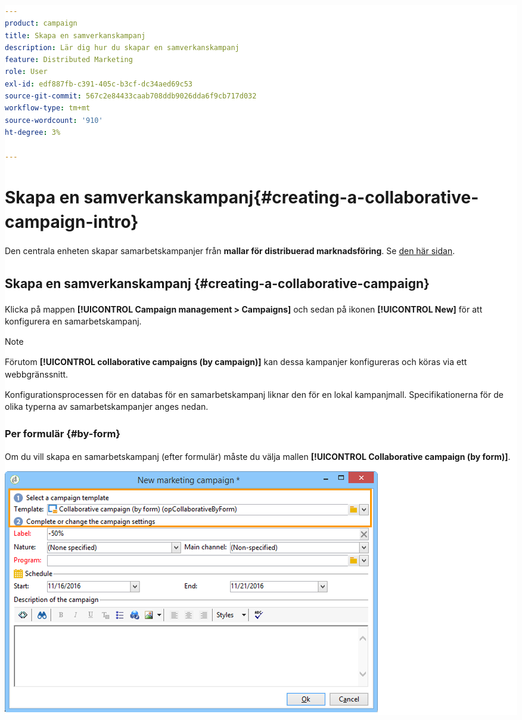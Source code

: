 ```yaml
---
product: campaign
title: Skapa en samverkanskampanj
description: Lär dig hur du skapar en samverkanskampanj
feature: Distributed Marketing
role: User
exl-id: edf887fb-c391-405c-b3cf-dc34aed69c53
source-git-commit: 567c2e84433caab708ddb9026dda6f9cb717d032
workflow-type: tm+mt
source-wordcount: '910'
ht-degree: 3%

---
```


# Skapa en samverkanskampanj{#creating-a-collaborative-campaign-intro}



Den centrala enheten skapar samarbetskampanjer från **mallar för distribuerad marknadsföring**. Se [den här sidan](about-distributed-marketing.md#collaborative-campaign).

## Skapa en samverkanskampanj {#creating-a-collaborative-campaign}

Klicka på mappen **[!UICONTROL Campaign management > Campaigns]** och sedan på ikonen **[!UICONTROL New]** för att konfigurera en samarbetskampanj.

>[!NOTE]
>
>Förutom **[!UICONTROL collaborative campaigns (by campaign)]** kan dessa kampanjer konfigureras och köras via ett webbgränssnitt.

Konfigurationsprocessen för en databas för en samarbetskampanj liknar den för en lokal kampanjmall. Specifikationerna för de olika typerna av samarbetskampanjer anges nedan.

### Per formulär {#by-form}

Om du vill skapa en samarbetskampanj (efter formulär) måste du välja mallen **[!UICONTROL Collaborative campaign (by form)]**.

![](assets/mkg_dist_mutual_op_form2.png)
